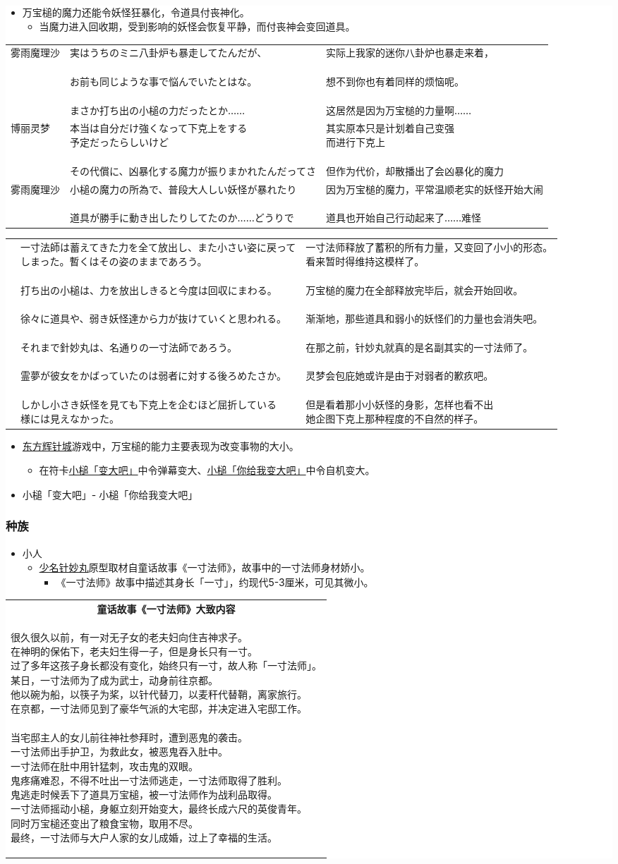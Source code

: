 - 万宝槌的魔力还能令妖怪狂暴化，令道具付丧神化。
  - 当魔力进入回收期，受到影响的妖怪会恢复平静，而付丧神会变回道具。



<table><tbody><tr class="tt-content" id="Ending_No._01-4" data-pos="&#91;&quot;Ending No. 01&quot;,4&#93;"><td id="雾雨魔理沙" class="tt-char" lang="zh"><div class="poem">雾雨魔理沙</div></td><td class="tt-ja" lang="ja"><div class="poem">実はうちのミニ八卦炉も暴走してたんだが、<br><br>お前も同じような事で悩んでいたとはな。<br><br>まさか打ち出の小槌の力だったとか……</div></td><td class="tt-zh" lang="zh"><div class="poem">实际上我家的迷你八卦炉也暴走来着，<br><br>想不到你也有着同样的烦恼呢。<br><br>这居然是因为万宝槌的力量啊……</div></td></tr><tr class="tt-content" id="Ending_No._01-5" data-pos="&#91;&quot;Ending No. 01&quot;,5&#93;"><td id="博丽灵梦" class="tt-char" lang="zh"><div class="poem">博丽灵梦</div></td><td class="tt-ja" lang="ja"><div class="poem">本当は自分だけ強くなって下克上をする<br>予定だったらしいけど<br><br>その代償に、凶暴化する魔力が振りまかれたんだってさ</div></td><td class="tt-zh" lang="zh"><div class="poem">其实原本只是计划着自己变强<br>而进行下克上<br><br>但作为代价，却散播出了会凶暴化的魔力</div></td></tr><tr class="tt-content" id="Ending_No._01-6" data-pos="&#91;&quot;Ending No. 01&quot;,6&#93;"><td id="雾雨魔理沙" class="tt-char" lang="zh"><div class="poem">雾雨魔理沙</div></td><td class="tt-ja" lang="ja"><div class="poem">小槌の魔力の所為で、普段大人しい妖怪が暴れたり<br><br>道具が勝手に動き出したりしてたのか……どうりで</div></td><td class="tt-zh" lang="zh"><div class="poem">因为万宝槌的魔力，平常温顺老实的妖怪开始大闹<br><br>道具也开始自己行动起来了……难怪</div></td></tr></tbody></table>



<table><tbody><tr class="tt-narrator" id="Ending_No._01-21" data-pos="&#91;&quot;Ending No. 01&quot;,21&#93;"><td id="" class="tt-narrator" lang="zh"><div class="poem"></div></td><td class="tt-ja" lang="ja"><div class="poem">一寸法師は蓄えてきた力を全て放出し、また小さい姿に戻って<br>しまった。暫くはその姿のままであろう。<br><br>打ち出の小槌は、力を放出しきると今度は回収にまわる。<br><br>徐々に道具や、弱き妖怪達から力が抜けていくと思われる。<br><br>それまで針妙丸は、名通りの一寸法師であろう。<br><br>霊夢が彼女をかばっていたのは弱者に対する後ろめたさか。<br><br>しかし小さき妖怪を見ても下克上を企むほど屈折している<br>様には見えなかった。</div></td><td class="tt-zh" lang="zh"><div class="poem">一寸法师释放了蓄积的所有力量，又变回了小小的形态。<br>看来暂时得维持这模样了。<br><br>万宝槌的魔力在全部释放完毕后，就会开始回收。<br><br>渐渐地，那些道具和弱小的妖怪们的力量也会消失吧。<br><br>在那之前，针妙丸就真的是名副其实的一寸法师了。<br><br>灵梦会包庇她或许是由于对弱者的歉疚吧。<br><br>但是看着那小小妖怪的身影，怎样也看不出<br>她企图下克上那种程度的不自然的样子。</div></td></tr></tbody></table>


- [东方辉针城](./东方辉针城.md)游戏中，万宝槌的能力主要表现为改变事物的大小。
  - 在符卡[小槌「变大吧」](./小槌「变大吧」.md)中令弹幕变大、[小槌「你给我变大吧」](./小槌「你给我变大吧」.md)中令自机变大。


- [](./文件-小槌「变大吧」（辉针城）.jpg.md)小槌「变大吧」- [](./文件-小槌「你给我变大吧」（辉针城）.jpg.md)小槌「你给我变大吧」


### 种族
- 小人
  - [少名针妙丸](./少名针妙丸.md)原型取材自童话故事《一寸法师》，故事中的一寸法师身材娇小。
    - 《一寸法师》故事中描述其身长「一寸」，约现代5-3厘米，可见其微小。




<table>

<tbody><tr>
<th>童话故事《一寸法师》大致内容
</th></tr>
<tr>
<td><div class="poem">
<p>很久很久以前，有一对无子女的老夫妇向住吉神求子。<br>
在神明的保佑下，老夫妇生得一子，但是身长只有一寸。<br>
过了多年这孩子身长都没有变化，始终只有一寸，故人称「一寸法师」。<br>
某日，一寸法师为了成为武士，动身前往京都。<br>
他以碗为船，以筷子为桨，以针代替刀，以麦秆代替鞘，离家旅行。<br>
在京都，一寸法师见到了豪华气派的大宅邸，并决定进入宅邸工作。<br>
<br>
当宅邸主人的女儿前往神社参拜时，遭到恶鬼的袭击。<br>
一寸法师出手护卫，为救此女，被恶鬼吞入肚中。<br>
一寸法师在肚中用针猛刺，攻击鬼的双眼。<br>
鬼疼痛难忍，不得不吐出一寸法师逃走，一寸法师取得了胜利。<br>
鬼逃走时候丢下了道具万宝槌，被一寸法师作为战利品取得。<br>
一寸法师摇动小槌，身躯立刻开始变大，最终长成六尺的英俊青年。<br>
同时万宝槌还变出了粮食宝物，取用不尽。<br>
最终，一寸法师与大户人家的女儿成婚，过上了幸福的生活。
</p>
</div>